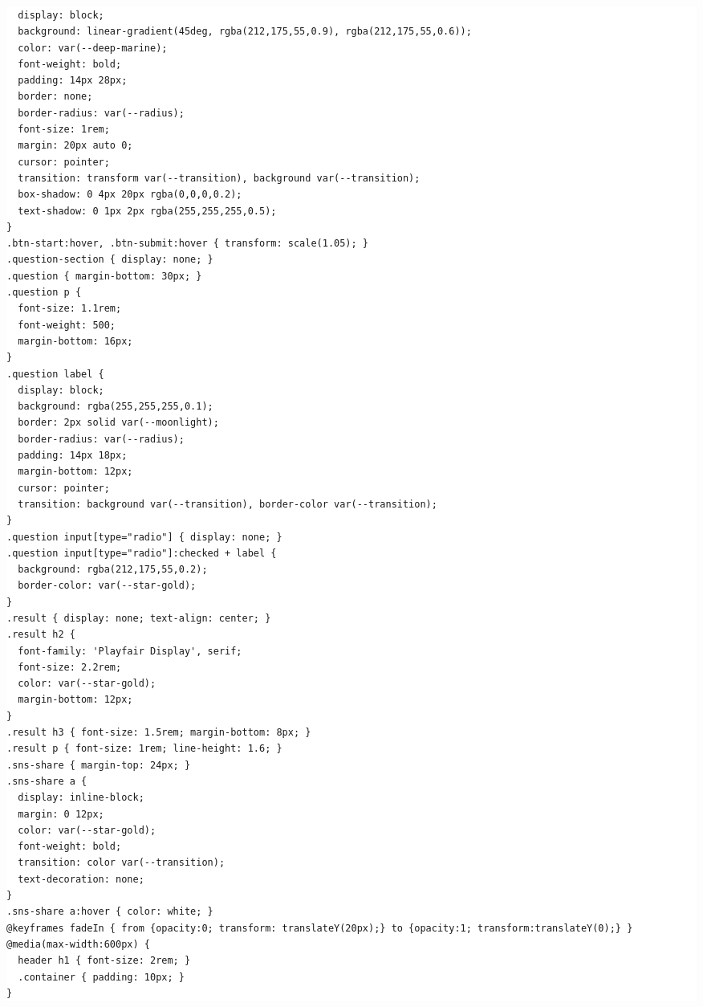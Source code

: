       display: block;
      background: linear-gradient(45deg, rgba(212,175,55,0.9), rgba(212,175,55,0.6));
      color: var(--deep-marine);
      font-weight: bold;
      padding: 14px 28px;
      border: none;
      border-radius: var(--radius);
      font-size: 1rem;
      margin: 20px auto 0;
      cursor: pointer;
      transition: transform var(--transition), background var(--transition);
      box-shadow: 0 4px 20px rgba(0,0,0,0.2);
      text-shadow: 0 1px 2px rgba(255,255,255,0.5);
    }
    .btn-start:hover, .btn-submit:hover { transform: scale(1.05); }
    .question-section { display: none; }
    .question { margin-bottom: 30px; }
    .question p {
      font-size: 1.1rem;
      font-weight: 500;
      margin-bottom: 16px;
    }
    .question label {
      display: block;
      background: rgba(255,255,255,0.1);
      border: 2px solid var(--moonlight);
      border-radius: var(--radius);
      padding: 14px 18px;
      margin-bottom: 12px;
      cursor: pointer;
      transition: background var(--transition), border-color var(--transition);
    }
    .question input[type="radio"] { display: none; }
    .question input[type="radio"]:checked + label {
      background: rgba(212,175,55,0.2);
      border-color: var(--star-gold);
    }
    .result { display: none; text-align: center; }
    .result h2 {
      font-family: 'Playfair Display', serif;
      font-size: 2.2rem;
      color: var(--star-gold);
      margin-bottom: 12px;
    }
    .result h3 { font-size: 1.5rem; margin-bottom: 8px; }
    .result p { font-size: 1rem; line-height: 1.6; }
    .sns-share { margin-top: 24px; }
    .sns-share a {
      display: inline-block;
      margin: 0 12px;
      color: var(--star-gold);
      font-weight: bold;
      transition: color var(--transition);
      text-decoration: none;
    }
    .sns-share a:hover { color: white; }
    @keyframes fadeIn { from {opacity:0; transform: translateY(20px);} to {opacity:1; transform:translateY(0);} }
    @media(max-width:600px) {
      header h1 { font-size: 2rem; }
      .container { padding: 10px; }
    }
  </style>
</head>